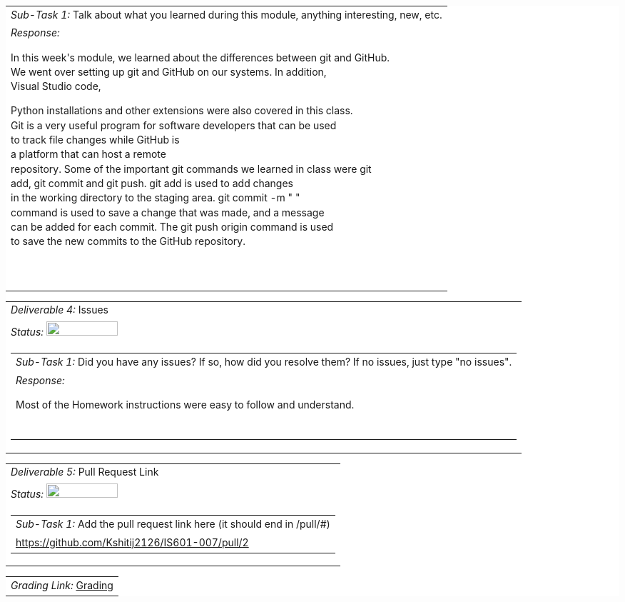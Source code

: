 <tr><td><table><tr><td> <em>Sub-Task 1: </em> Talk about what you learned during this 
module, anything interesting, new, etc.</td></tr>
<tr><td> <em>Response:</em> <p>In this week&#39;s module, we learned about the 
differences between git and GitHub.<br>We went over setting up git and GitHub on our 
systems. In addition,<br>Visual Studio code,<div>Python installations and other 
extensions were also covered in this class.<br>Git is a very useful program for software 
developers that can be used<br>to track file changes while GitHub is</div><div>a 
platform that can host a remote<br>repository. Some of the important git commands we 
learned in class were git<br>add, git commit and git push. git add is used to add 
changes<br>in the working directory to the staging area. git commit -m &quot; 
&quot;<br>command is used to save a change that was made, and a message<br>can be added 
for each commit. The git push origin command is used<br>to save the new commits to the 
GitHub repository.&nbsp;</div><br></p><br></td></tr>
</table></td></tr>
<table><tr><td> <em>Deliverable 4: </em> Issues </td></tr><tr><td><em>Status: </em> <img 
width="100" height="20" 
src="http://via.placeholder.com/400x120/009955/fff?text=Complete"></td></tr>
<tr><td><table><tr><td> <em>Sub-Task 1: </em> Did you have any issues? If so, how did 
you resolve them? If no issues, just type "no issues".</td></tr>
<tr><td> <em>Response:</em> <p>Most of the Homework instructions were easy to follow and 
understand.&nbsp;<br></p><br></td></tr>
</table></td></tr>
<table><tr><td> <em>Deliverable 5: </em> Pull Request Link </td></tr><tr><td><em>Status: 
</em> <img width="100" height="20" 
src="http://via.placeholder.com/400x120/009955/fff?text=Complete"></td></tr>
<tr><td><table><tr><td> <em>Sub-Task 1: </em> Add the pull request link here (it should 
end in /pull/#)</td></tr>
<tr><td> <a rel="noreferrer noopener" target="_blank" 
href="https://github.com/Kshitij2126/IS601-007/pull/2">https://github.com/Kshitij2126/IS601-007/pull/2</a> 
</td></tr>
</table></td></tr>
<table><tr><td><em>Grading Link: </em><a rel="noreferrer noopener" 
href="https://learn.ethereallab.app/homework/IS601-007-F22/is601-m1-gettingstarted/grade/ka598" 
target="_blank">Grading</a></td></tr></table>
